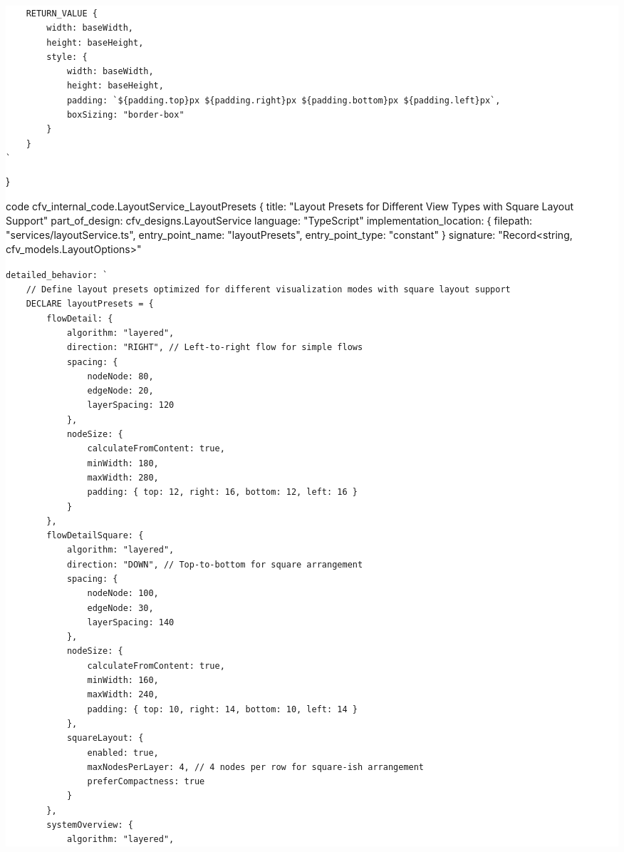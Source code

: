         RETURN_VALUE { 
            width: baseWidth, 
            height: baseHeight,
            style: {
                width: baseWidth,
                height: baseHeight,
                padding: `${padding.top}px ${padding.right}px ${padding.bottom}px ${padding.left}px`,
                boxSizing: "border-box"
            }
        }
    `
}

code cfv_internal_code.LayoutService_LayoutPresets {
    title: "Layout Presets for Different View Types with Square Layout Support"
    part_of_design: cfv_designs.LayoutService
    language: "TypeScript"
    implementation_location: {
        filepath: "services/layoutService.ts",
        entry_point_name: "layoutPresets",
        entry_point_type: "constant"
    }
    signature: "Record<string, cfv_models.LayoutOptions>"
    
    detailed_behavior: `
        // Define layout presets optimized for different visualization modes with square layout support
        DECLARE layoutPresets = {
            flowDetail: {
                algorithm: "layered",
                direction: "RIGHT", // Left-to-right flow for simple flows
                spacing: {
                    nodeNode: 80,
                    edgeNode: 20,
                    layerSpacing: 120
                },
                nodeSize: {
                    calculateFromContent: true,
                    minWidth: 180,
                    maxWidth: 280,
                    padding: { top: 12, right: 16, bottom: 12, left: 16 }
                }
            },
            flowDetailSquare: {
                algorithm: "layered",
                direction: "DOWN", // Top-to-bottom for square arrangement
                spacing: {
                    nodeNode: 100,
                    edgeNode: 30,
                    layerSpacing: 140
                },
                nodeSize: {
                    calculateFromContent: true,
                    minWidth: 160,
                    maxWidth: 240,
                    padding: { top: 10, right: 14, bottom: 10, left: 14 }
                },
                squareLayout: {
                    enabled: true,
                    maxNodesPerLayer: 4, // 4 nodes per row for square-ish arrangement
                    preferCompactness: true
                }
            },
            systemOverview: {
                algorithm: "layered",
